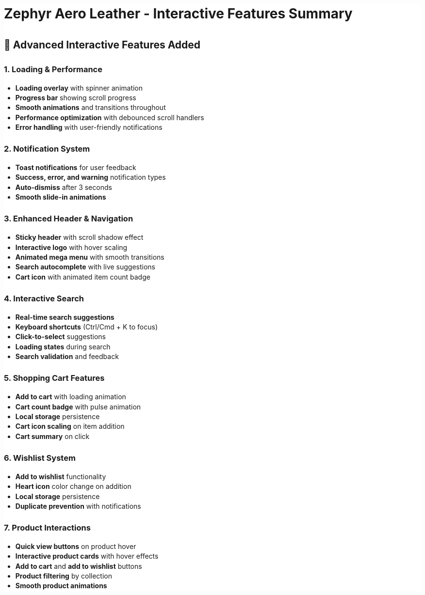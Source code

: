 # Zephyr Aero Leather - Interactive Features Summary

## 🚀 **Advanced Interactive Features Added**

### **1. Loading & Performance**
- **Loading overlay** with spinner animation
- **Progress bar** showing scroll progress
- **Smooth animations** and transitions throughout
- **Performance optimization** with debounced scroll handlers
- **Error handling** with user-friendly notifications

### **2. Notification System**
- **Toast notifications** for user feedback
- **Success, error, and warning** notification types
- **Auto-dismiss** after 3 seconds
- **Smooth slide-in animations**

### **3. Enhanced Header & Navigation**
- **Sticky header** with scroll shadow effect
- **Interactive logo** with hover scaling
- **Animated mega menu** with smooth transitions
- **Search autocomplete** with live suggestions
- **Cart icon** with animated item count badge

### **4. Interactive Search**
- **Real-time search suggestions**
- **Keyboard shortcuts** (Ctrl/Cmd + K to focus)
- **Click-to-select** suggestions
- **Loading states** during search
- **Search validation** and feedback

### **5. Shopping Cart Features**
- **Add to cart** with loading animation
- **Cart count badge** with pulse animation
- **Local storage** persistence
- **Cart icon scaling** on item addition
- **Cart summary** on click

### **6. Wishlist System**
- **Add to wishlist** functionality
- **Heart icon** color change on addition
- **Local storage** persistence
- **Duplicate prevention** with notifications

### **7. Product Interactions**
- **Quick view buttons** on product hover
- **Interactive product cards** with hover effects
- **Add to cart** and **add to wishlist** buttons
- **Product filtering** by collection
- **Smooth product animations**
